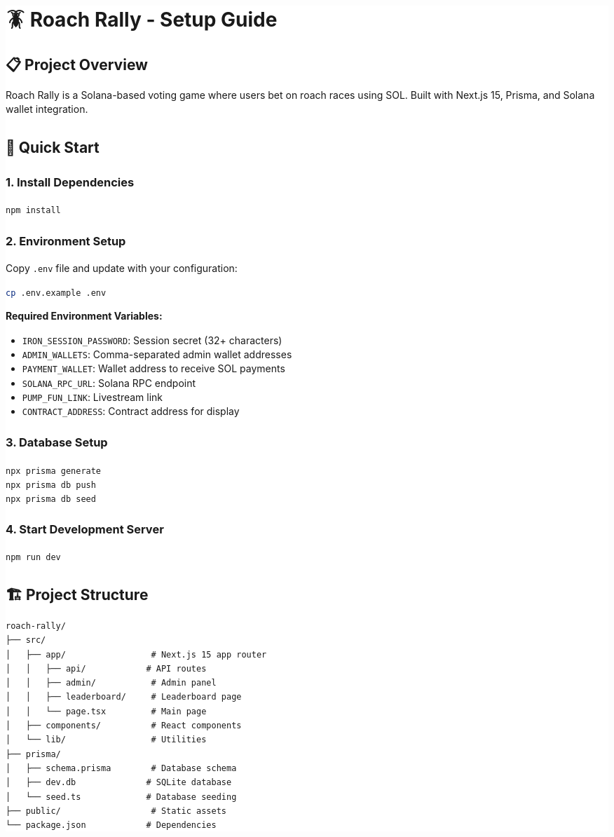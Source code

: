 # 🪳 Roach Rally - Setup Guide

## 📋 **Project Overview**
Roach Rally is a Solana-based voting game where users bet on roach races using SOL. Built with Next.js 15, Prisma, and Solana wallet integration.

## 🚀 **Quick Start**

### **1. Install Dependencies**
```bash
npm install
```

### **2. Environment Setup**
Copy `.env` file and update with your configuration:
```bash
cp .env.example .env
```

**Required Environment Variables:**
- `IRON_SESSION_PASSWORD`: Session secret (32+ characters)
- `ADMIN_WALLETS`: Comma-separated admin wallet addresses
- `PAYMENT_WALLET`: Wallet address to receive SOL payments
- `SOLANA_RPC_URL`: Solana RPC endpoint
- `PUMP_FUN_LINK`: Livestream link
- `CONTRACT_ADDRESS`: Contract address for display

### **3. Database Setup**
```bash
npx prisma generate
npx prisma db push
npx prisma db seed
```

### **4. Start Development Server**
```bash
npm run dev
```

## 🏗️ **Project Structure**

```
roach-rally/
├── src/
│   ├── app/                 # Next.js 15 app router
│   │   ├── api/            # API routes
│   │   ├── admin/           # Admin panel
│   │   ├── leaderboard/     # Leaderboard page
│   │   └── page.tsx         # Main page
│   ├── components/          # React components
│   └── lib/                 # Utilities
├── prisma/
│   ├── schema.prisma        # Database schema
│   ├── dev.db              # SQLite database
│   └── seed.ts             # Database seeding
├── public/                  # Static assets
└── package.json            # Dependencies
```
